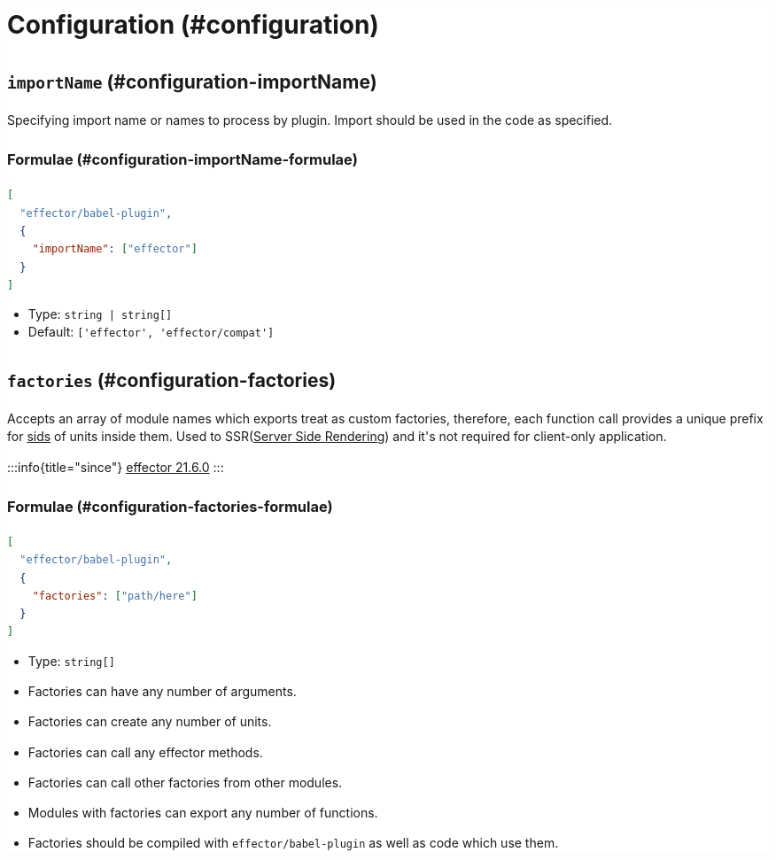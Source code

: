 # Configuration (#configuration)

## `importName` (#configuration-importName)

Specifying import name or names to process by plugin. Import should be used in the code as specified.

### Formulae (#configuration-importName-formulae)

```json
[
  "effector/babel-plugin",
  {
    "importName": ["effector"]
  }
]
```

- Type: `string | string[]`
- Default: `['effector', 'effector/compat']`

## `factories` (#configuration-factories)

Accepts an array of module names which exports treat as custom factories, therefore, each function call provides a unique prefix for [sids](/en/api/effector/babel-plugin#sid) of units inside them. Used to
SSR([Server Side Rendering](/en/api/effector/Scope)) and it's not required for client-only application.

:::info{title="since"}
[effector 21.6.0](https://changelog.effector.dev/#effector-21-6-0)
:::

### Formulae (#configuration-factories-formulae)

```json
[
  "effector/babel-plugin",
  {
    "factories": ["path/here"]
  }
]
```

- Type: `string[]`

- Factories can have any number of arguments.
- Factories can create any number of units.
- Factories can call any effector methods.
- Factories can call other factories from other modules.
- Modules with factories can export any number of functions.
- Factories should be compiled with `effector/babel-plugin` as well as code which use them.
